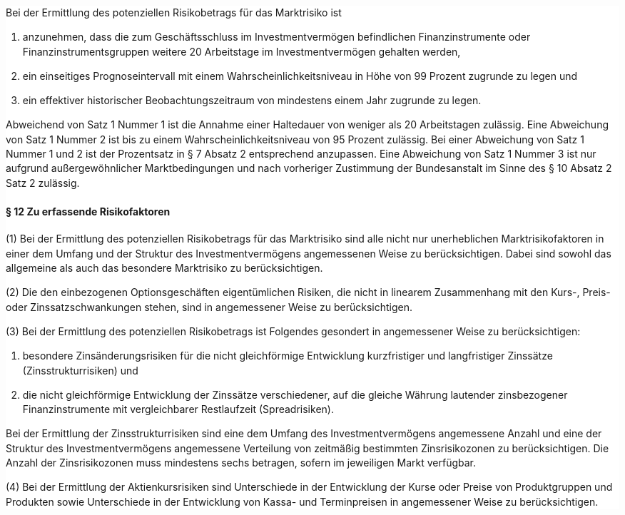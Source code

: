 Bei der Ermittlung des potenziellen Risikobetrags für das Marktrisiko
ist

1.  anzunehmen, dass die zum Geschäftsschluss im Investmentvermögen
    befindlichen Finanzinstrumente oder Finanzinstrumentsgruppen weitere
    20 Arbeitstage im Investmentvermögen gehalten werden,


2.  ein einseitiges Prognoseintervall mit einem Wahrscheinlichkeitsniveau
    in Höhe von 99 Prozent zugrunde zu legen und


3.  ein effektiver historischer Beobachtungszeitraum von mindestens einem
    Jahr zugrunde zu legen.



Abweichend von Satz 1 Nummer 1 ist die Annahme einer Haltedauer von
weniger als 20 Arbeitstagen zulässig. Eine Abweichung von Satz 1
Nummer 2 ist bis zu einem Wahrscheinlichkeitsniveau von 95 Prozent
zulässig. Bei einer Abweichung von Satz 1 Nummer 1 und 2 ist der
Prozentsatz in § 7 Absatz 2 entsprechend anzupassen. Eine Abweichung
von Satz 1 Nummer 3 ist nur aufgrund außergewöhnlicher
Marktbedingungen und nach vorheriger Zustimmung der Bundesanstalt im
Sinne des § 10 Absatz 2 Satz 2 zulässig.


#### § 12 Zu erfassende Risikofaktoren

(1) Bei der Ermittlung des potenziellen Risikobetrags für das
Marktrisiko sind alle nicht nur unerheblichen Marktrisikofaktoren in
einer dem Umfang und der Struktur des Investmentvermögens angemessenen
Weise zu berücksichtigen. Dabei sind sowohl das allgemeine als auch
das besondere Marktrisiko zu berücksichtigen.

(2) Die den einbezogenen Optionsgeschäften eigentümlichen Risiken, die
nicht in linearem Zusammenhang mit den Kurs-, Preis- oder
Zinssatzschwankungen stehen, sind in angemessener Weise zu
berücksichtigen.

(3) Bei der Ermittlung des potenziellen Risikobetrags ist Folgendes
gesondert in angemessener Weise zu berücksichtigen:

1.  besondere Zinsänderungsrisiken für die nicht gleichförmige Entwicklung
    kurzfristiger und langfristiger Zinssätze (Zinsstrukturrisiken) und


2.  die nicht gleichförmige Entwicklung der Zinssätze verschiedener, auf
    die gleiche Währung lautender zinsbezogener Finanzinstrumente mit
    vergleichbarer Restlaufzeit (Spreadrisiken).



Bei der Ermittlung der Zinsstrukturrisiken sind eine dem Umfang des
Investmentvermögens angemessene Anzahl und eine der Struktur des
Investmentvermögens angemessene Verteilung von zeitmäßig bestimmten
Zinsrisikozonen zu berücksichtigen. Die Anzahl der Zinsrisikozonen
muss mindestens sechs betragen, sofern im jeweiligen Markt verfügbar.

(4) Bei der Ermittlung der Aktienkursrisiken sind Unterschiede in der
Entwicklung der Kurse oder Preise von Produktgruppen und Produkten
sowie Unterschiede in der Entwicklung von Kassa- und Terminpreisen in
angemessener Weise zu berücksichtigen.
